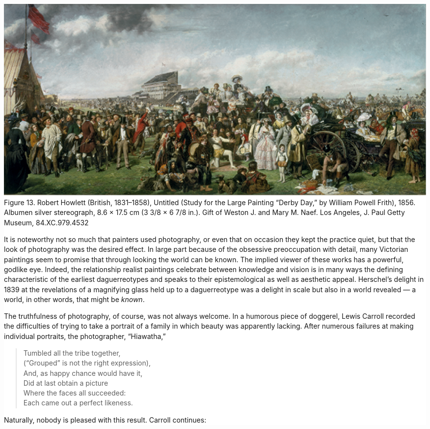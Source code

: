 ![15826.png](../assets/images/15826.png)
Figure 13. Robert Howlett (British, 1831–1858), Untitled (Study for the Large
Painting “Derby Day,” by William Powell Frith), 1856. Albumen silver
stereograph, 8.6 × 17.5 cm (3 3/8 × 6 7/8 in.). Gift of Weston J. and
Mary M. Naef. Los Angeles, J. Paul Getty Museum, 84.XC.979.4532

It is noteworthy not so much that painters used photography, or even
that on occasion they kept the practice quiet, but that the look of
photography was the desired effect. In large part because of the
obsessive preoccupation with detail, many Victorian paintings seem to
promise that through looking the world can be known. The implied viewer
of these works has a powerful, godlike eye. Indeed, the relationship
realist paintings celebrate between knowledge and vision is in many ways
the defining characteristic of the earliest daguerreotypes and speaks to
their epistemological as well as aesthetic appeal. Herschel’s delight in
1839 at the revelations of a magnifying glass held up to a daguerreotype
was a delight in scale but also in a world revealed — a world, in other
words, that might be *known*.

The truthfulness of photography, of course, was not always welcome. In a
humorous piece of doggerel, Lewis Carroll recorded the difficulties of
trying to take a portrait of a family in which beauty was apparently
lacking. After numerous failures at making individual portraits, the
photographer, “Hiawatha,”

> Tumbled all the tribe together,\
> (“Grouped” is not the right expression),\
> And, as happy chance would have it,\
> Did at last obtain a picture\
> Where the faces all succeeded:\
> Each came out a perfect likeness.

Naturally, nobody is pleased with this result. Carroll continues:
